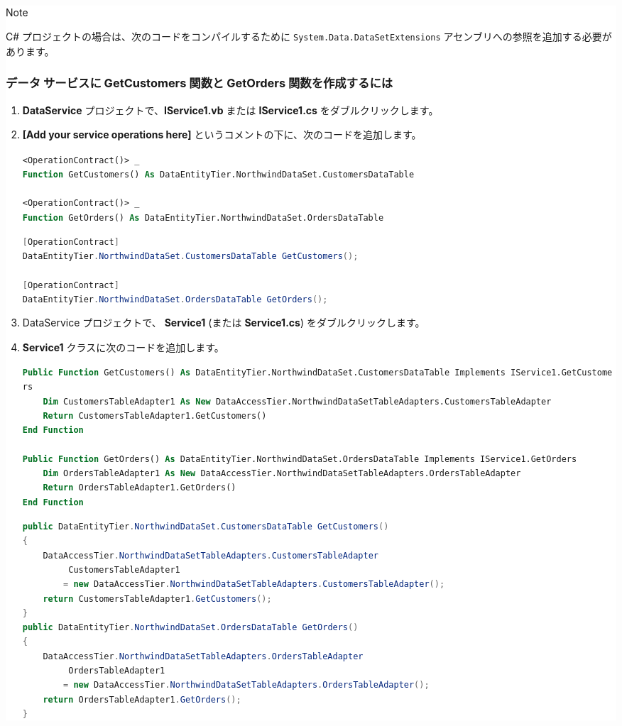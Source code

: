 > [!NOTE]
> C# プロジェクトの場合は、次のコードをコンパイルするために `System.Data.DataSetExtensions` アセンブリへの参照を追加する必要があります。

### <a name="to-create-the-getcustomers-and-getorders-functions-in-the-data-service"></a>データ サービスに GetCustomers 関数と GetOrders 関数を作成するには

1. **DataService** プロジェクトで、**IService1.vb** または **IService1.cs** をダブルクリックします。

2. **[Add your service operations here]** というコメントの下に、次のコードを追加します。

    ```vb
    <OperationContract()> _
    Function GetCustomers() As DataEntityTier.NorthwindDataSet.CustomersDataTable

    <OperationContract()> _
    Function GetOrders() As DataEntityTier.NorthwindDataSet.OrdersDataTable
    ```

    ```csharp
    [OperationContract]
    DataEntityTier.NorthwindDataSet.CustomersDataTable GetCustomers();

    [OperationContract]
    DataEntityTier.NorthwindDataSet.OrdersDataTable GetOrders();
    ```

3. DataService プロジェクトで、 **Service1** (または **Service1.cs**) をダブルクリックします。

4. **Service1** クラスに次のコードを追加します。

    ```vb
    Public Function GetCustomers() As DataEntityTier.NorthwindDataSet.CustomersDataTable Implements IService1.GetCustomers
        Dim CustomersTableAdapter1 As New DataAccessTier.NorthwindDataSetTableAdapters.CustomersTableAdapter
        Return CustomersTableAdapter1.GetCustomers()
    End Function

    Public Function GetOrders() As DataEntityTier.NorthwindDataSet.OrdersDataTable Implements IService1.GetOrders
        Dim OrdersTableAdapter1 As New DataAccessTier.NorthwindDataSetTableAdapters.OrdersTableAdapter
        Return OrdersTableAdapter1.GetOrders()
    End Function
    ```

    ```csharp
    public DataEntityTier.NorthwindDataSet.CustomersDataTable GetCustomers()
    {
        DataAccessTier.NorthwindDataSetTableAdapters.CustomersTableAdapter
             CustomersTableAdapter1
            = new DataAccessTier.NorthwindDataSetTableAdapters.CustomersTableAdapter();
        return CustomersTableAdapter1.GetCustomers();
    }
    public DataEntityTier.NorthwindDataSet.OrdersDataTable GetOrders()
    {
        DataAccessTier.NorthwindDataSetTableAdapters.OrdersTableAdapter
             OrdersTableAdapter1
            = new DataAccessTier.NorthwindDataSetTableAdapters.OrdersTableAdapter();
        return OrdersTableAdapter1.GetOrders();
    }
    ```
